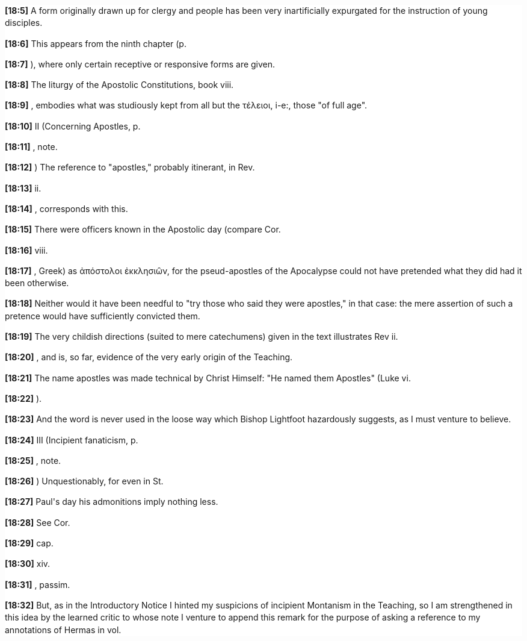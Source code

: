 **[18:5]** A form originally drawn up for clergy and people has been very inartificially expurgated for the instruction of young disciples.

**[18:6]** This appears from the ninth chapter (p.

**[18:7]** ), where only certain receptive or responsive forms are given.

**[18:8]** The liturgy of the Apostolic Constitutions, book viii.

**[18:9]** , embodies what was studiously kept from all but the τέλειοι, i-e:, those "of full age".

**[18:10]** II  (Concerning Apostles, p.

**[18:11]** , note.

**[18:12]** )  The reference to "apostles," probably itinerant, in Rev.

**[18:13]** ii.

**[18:14]** , corresponds with this.

**[18:15]** There were officers known in the Apostolic day (compare  Cor.

**[18:16]** viii.

**[18:17]** , Greek) as ἀπόστολοι ἐκκλησιω̑ν, for the pseud-apostles of the Apocalypse could not have pretended what they did had it been otherwise.

**[18:18]** Neither would it have been needful to "try those who said they were apostles," in that case: the mere assertion of such a pretence would have sufficiently convicted them.

**[18:19]** The very childish directions (suited to mere catechumens) given in the text illustrates Rev ii.

**[18:20]** , and is, so far, evidence of the very early origin of the Teaching.

**[18:21]** The name apostles was made technical by Christ Himself: "He named them Apostles" (Luke vi.

**[18:22]** ).

**[18:23]** And the word is never used in the loose way which Bishop Lightfoot hazardously suggests, as I must venture to believe.

**[18:24]** III  (Incipient fanaticism, p.

**[18:25]** , note.

**[18:26]** )  Unquestionably, for even in St.

**[18:27]** Paul's day his admonitions imply nothing less.

**[18:28]** See  Cor.

**[18:29]** cap.

**[18:30]** xiv.

**[18:31]** , passim.

**[18:32]** But, as in the Introductory Notice I hinted my suspicions of incipient Montanism in the Teaching, so I am strengthened in this idea by the learned critic to whose note I venture to append this remark for the purpose of asking a reference to my annotations of Hermas in vol.
